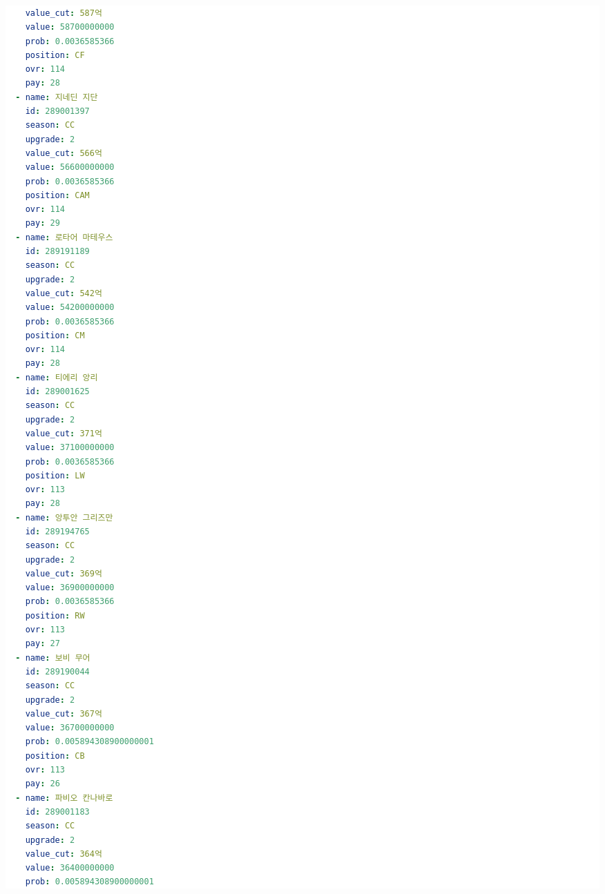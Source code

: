 ```yaml
    value_cut: 587억
    value: 58700000000
    prob: 0.0036585366
    position: CF
    ovr: 114
    pay: 28
  - name: 지네딘 지단
    id: 289001397
    season: CC
    upgrade: 2
    value_cut: 566억
    value: 56600000000
    prob: 0.0036585366
    position: CAM
    ovr: 114
    pay: 29
  - name: 로타어 마테우스
    id: 289191189
    season: CC
    upgrade: 2
    value_cut: 542억
    value: 54200000000
    prob: 0.0036585366
    position: CM
    ovr: 114
    pay: 28
  - name: 티에리 앙리
    id: 289001625
    season: CC
    upgrade: 2
    value_cut: 371억
    value: 37100000000
    prob: 0.0036585366
    position: LW
    ovr: 113
    pay: 28
  - name: 앙투안 그리즈만
    id: 289194765
    season: CC
    upgrade: 2
    value_cut: 369억
    value: 36900000000
    prob: 0.0036585366
    position: RW
    ovr: 113
    pay: 27
  - name: 보비 무어
    id: 289190044
    season: CC
    upgrade: 2
    value_cut: 367억
    value: 36700000000
    prob: 0.005894308900000001
    position: CB
    ovr: 113
    pay: 26
  - name: 파비오 칸나바로
    id: 289001183
    season: CC
    upgrade: 2
    value_cut: 364억
    value: 36400000000
    prob: 0.005894308900000001
```